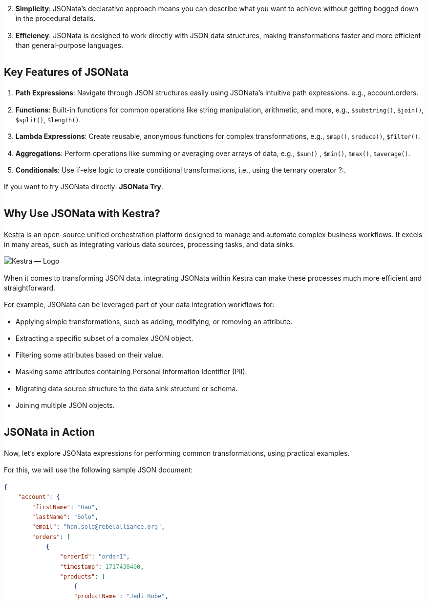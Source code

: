  2. **Simplicity**: JSONata’s declarative approach means you can describe what you want to achieve without getting bogged down in the procedural details.

 3. **Efficiency**: JSONata is designed to work directly with JSON data structures, making transformations faster and more efficient than general-purpose languages.

## Key Features of JSONata

 1. **Path Expressions**: Navigate through JSON structures easily using JSONata’s intuitive path expressions. e.g., account.orders.

 2. **Functions**: Built-in functions for common operations like string manipulation, arithmetic, and more, e.g., `$substring()`, `$join()`, `$split()`, `$length()`.

 3. **Lambda Expressions**: Create reusable, anonymous functions for complex transformations, e.g., `$map()`, `$reduce()`, `$filter()`.

 4. **Aggregations**: Perform operations like summing or averaging over arrays of data, e.g., `$sum()` , `$min()`, `$max()`, `$average()`.

 5. **Conditionals**: Use if-else logic to create conditional transformations, i.e., using the ternary operator ?:.

If you want to try JSONata directly: [**JSONata Try**](https://try.jsonata.org/).

## Why Use JSONata with Kestra?

[Kestra](https://kestra.io/) is an open-source unified orchestration platform designed to manage and automate complex business workflows. It excels in many areas, such as integrating various data sources, processing tasks, and data sinks.

![Kestra — Logo](https://cdn-images-1.medium.com/max/4176/1*nb5ALTNqsKVpX5j2Xqphpg.png)

When it comes to transforming JSON data, integrating JSONata within Kestra can make these processes much more efficient and straightforward.

For example, JSONata can be leveraged part of your data integration workflows for:

* Applying simple transformations, such as adding, modifying, or removing an attribute.

* Extracting a specific subset of a complex JSON object.

* Filtering some attributes based on their value.

* Masking some attributes containing Personal Information Identifier (PII).

* Migrating data source structure to the data sink structure or schema.

* Joining multiple JSON objects.

## JSONata in Action

Now, let’s explore JSONata expressions for performing common transformations, using practical examples.

For this, we will use the following sample JSON document:

```json
{
    "account": {
        "firstName": "Han",
        "lastName": "Solo",
        "email": "han.solo@rebelalliance.org",
        "orders": [
            {
                "orderId": "order1",
                "timestamp": 1717430400, 
                "products": [
                    {
                    "productName": "Jedi Robe",
```